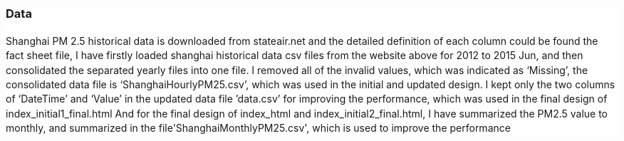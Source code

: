 ### Data
Shanghai PM 2.5 historical data is downloaded from stateair.net and the detailed definition of each column could be found the fact sheet file,
I have firstly loaded shanghai historical data csv files from the website above for 2012 to 2015 Jun, and then consolidated the separated yearly files into one file. I removed all of the invalid values, which was indicated as ‘Missing’, the consolidated data file is ‘ShanghaiHourlyPM25.csv’, which was used in the initial and updated design.
I kept only the two columns of ‘DateTime’ and ‘Value’ in the updated data file ’data.csv’ for improving the performance, which was used in the final design of index_initial1_final.html
And for the final design of index_html and index_initial2_final.html, I have summarized the PM2.5 value to monthly, and summarized in the file'ShanghaiMonthlyPM25.csv', which is used to improve the performance

